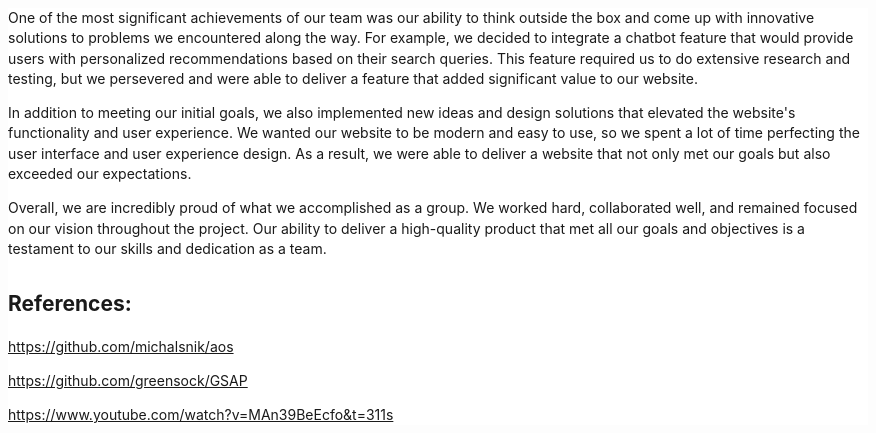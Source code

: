 One of the most significant achievements of our team was our ability to think outside the box and come up with innovative solutions to problems we encountered along the way. For example, we decided to integrate a chatbot feature that would provide users with personalized recommendations based on their search queries. This feature required us to do extensive research and testing, but we persevered and were able to deliver a feature that added significant value to our website.

In addition to meeting our initial goals, we also implemented new ideas and design solutions that elevated the website's functionality and user experience. We wanted our website to be modern and easy to use, so we spent a lot of time perfecting the user interface and user experience design. As a result, we were able to deliver a website that not only met our goals but also exceeded our expectations.

Overall, we are incredibly proud of what we accomplished as a group. We worked hard, collaborated well, and remained focused on our vision throughout the project. Our ability to deliver a high-quality product that met all our goals and objectives is a testament to our skills and dedication as a team.

## References:
https://github.com/michalsnik/aos

https://github.com/greensock/GSAP

https://www.youtube.com/watch?v=MAn39BeEcfo&t=311s
